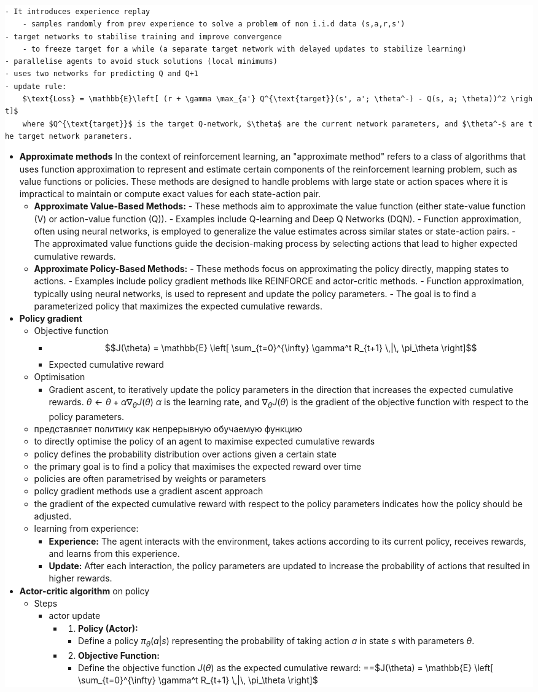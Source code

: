 	- It introduces experience replay
		- samples randomly from prev experience to solve a problem of non i.i.d data (s,a,r,s')
	- target networks to stabilise training and improve convergence
		- to freeze target for a while (a separate target network with delayed updates to stabilize learning)
	- parallelise agents to avoid stuck solutions (local minimums)
	- uses two networks for predicting Q and Q+1
	- update rule:
		$\text{Loss} = \mathbb{E}\left[ (r + \gamma \max_{a'} Q^{\text{target}}(s', a'; \theta^-) - Q(s, a; \theta))^2 \right]$
		where $Q^{\text{target}}$ is the target Q-network, $\theta$ are the current network parameters, and $\theta^-$ are the target network parameters.
- **Approximate methods**
		In the context of reinforcement learning, an "approximate method" refers to a class of algorithms that uses function approximation to represent and estimate certain components of the reinforcement learning problem, such as value functions or policies. These methods are designed to handle problems with large state or action spaces where it is impractical to maintain or compute exact values for each state-action pair.
	- **Approximate Value-Based Methods:**
		   - These methods aim to approximate the value function (either state-value function \(V\) or action-value function \(Q\)).
		   - Examples include Q-learning and Deep Q Networks (DQN).
		   - Function approximation, often using neural networks, is employed to generalize the value estimates across similar states or state-action pairs.
		   - The approximated value functions guide the decision-making process by selecting actions that lead to higher expected cumulative rewards.
	- **Approximate Policy-Based Methods:**
		   - These methods focus on approximating the policy directly, mapping states to actions.
		   - Examples include policy gradient methods like REINFORCE and actor-critic methods.
		   - Function approximation, typically using neural networks, is used to represent and update the policy parameters.
		   - The goal is to find a parameterized policy that maximizes the expected cumulative rewards.
- **Policy gradient**
	- Objective function
		- $$J(\theta) = \mathbb{E} \left[ \sum_{t=0}^{\infty} \gamma^t R_{t+1} \,|\, \pi_\theta \right]$$
		- Expected cumulative reward
	- Optimisation
		- Gradient ascent, to iteratively update the policy parameters in the direction that increases the expected cumulative rewards.
			$\theta \leftarrow \theta + \alpha \nabla_\theta J(\theta)$
			$\alpha$ is the learning rate, and $\nabla_\theta J(\theta)$ is the gradient of the objective function with respect to the policy parameters.
	- представляет политику как непрерывную обучаемую функцию
	- to directly optimise the policy of an agent to maximise expected cumulative rewards
	- policy defines the probability distribution over actions given a certain state
	- the primary goal is to find a policy that maximises the expected reward over time
	- policies are often parametrised by weights or parameters
	- policy gradient methods use a gradient ascent approach
	- the gradient of the expected cumulative reward with respect to the policy parameters indicates how the policy should be adjusted.
	- learning from experience:
		- **Experience:** The agent interacts with the environment, takes actions according to its current policy, receives rewards, and learns from this experience.
		- **Update:** After each interaction, the policy parameters are updated to increase the probability of actions that resulted in higher rewards.
- **Actor-critic algorithm** on policy
	- Steps
		- actor update
			- 1. **Policy (Actor):**
			   - Define a policy $\pi_\theta(a|s)$ representing the probability of taking action $a$ in state $s$ with parameters $\theta$.
			- 2. **Objective Function:**
			   - Define the objective function $J(\theta)$ as the expected cumulative reward: ==$J(\theta) = \mathbb{E} \left[ \sum_{t=0}^{\infty} \gamma^t R_{t+1} \,|\, \pi_\theta \right]$